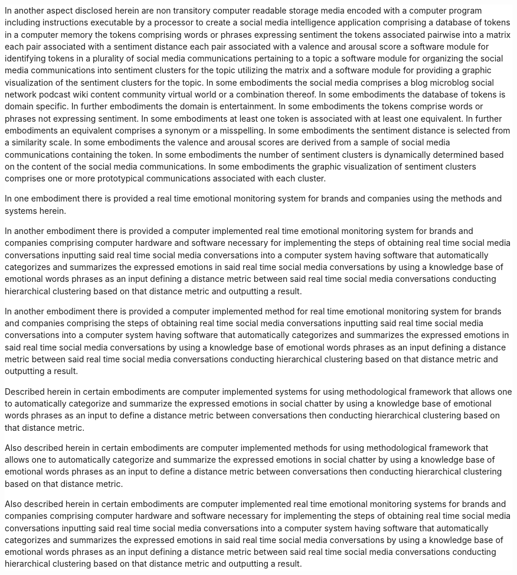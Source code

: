 
In another aspect disclosed herein are non transitory computer readable storage media encoded with a computer program including instructions executable by a processor to create a social media intelligence application comprising a database of tokens in a computer memory the tokens comprising words or phrases expressing sentiment the tokens associated pairwise into a matrix each pair associated with a sentiment distance each pair associated with a valence and arousal score a software module for identifying tokens in a plurality of social media communications pertaining to a topic a software module for organizing the social media communications into sentiment clusters for the topic utilizing the matrix and a software module for providing a graphic visualization of the sentiment clusters for the topic. In some embodiments the social media comprises a blog microblog social network podcast wiki content community virtual world or a combination thereof. In some embodiments the database of tokens is domain specific. In further embodiments the domain is entertainment. In some embodiments the tokens comprise words or phrases not expressing sentiment. In some embodiments at least one token is associated with at least one equivalent. In further embodiments an equivalent comprises a synonym or a misspelling. In some embodiments the sentiment distance is selected from a similarity scale. In some embodiments the valence and arousal scores are derived from a sample of social media communications containing the token. In some embodiments the number of sentiment clusters is dynamically determined based on the content of the social media communications. In some embodiments the graphic visualization of sentiment clusters comprises one or more prototypical communications associated with each cluster.

In one embodiment there is provided a real time emotional monitoring system for brands and companies using the methods and systems herein.

In another embodiment there is provided a computer implemented real time emotional monitoring system for brands and companies comprising computer hardware and software necessary for implementing the steps of obtaining real time social media conversations inputting said real time social media conversations into a computer system having software that automatically categorizes and summarizes the expressed emotions in said real time social media conversations by using a knowledge base of emotional words phrases as an input defining a distance metric between said real time social media conversations conducting hierarchical clustering based on that distance metric and outputting a result.

In another embodiment there is provided a computer implemented method for real time emotional monitoring system for brands and companies comprising the steps of obtaining real time social media conversations inputting said real time social media conversations into a computer system having software that automatically categorizes and summarizes the expressed emotions in said real time social media conversations by using a knowledge base of emotional words phrases as an input defining a distance metric between said real time social media conversations conducting hierarchical clustering based on that distance metric and outputting a result.

Described herein in certain embodiments are computer implemented systems for using methodological framework that allows one to automatically categorize and summarize the expressed emotions in social chatter by using a knowledge base of emotional words phrases as an input to define a distance metric between conversations then conducting hierarchical clustering based on that distance metric.

Also described herein in certain embodiments are computer implemented methods for using methodological framework that allows one to automatically categorize and summarize the expressed emotions in social chatter by using a knowledge base of emotional words phrases as an input to define a distance metric between conversations then conducting hierarchical clustering based on that distance metric.

Also described herein in certain embodiments are computer implemented real time emotional monitoring systems for brands and companies comprising computer hardware and software necessary for implementing the steps of obtaining real time social media conversations inputting said real time social media conversations into a computer system having software that automatically categorizes and summarizes the expressed emotions in said real time social media conversations by using a knowledge base of emotional words phrases as an input defining a distance metric between said real time social media conversations conducting hierarchical clustering based on that distance metric and outputting a result.
